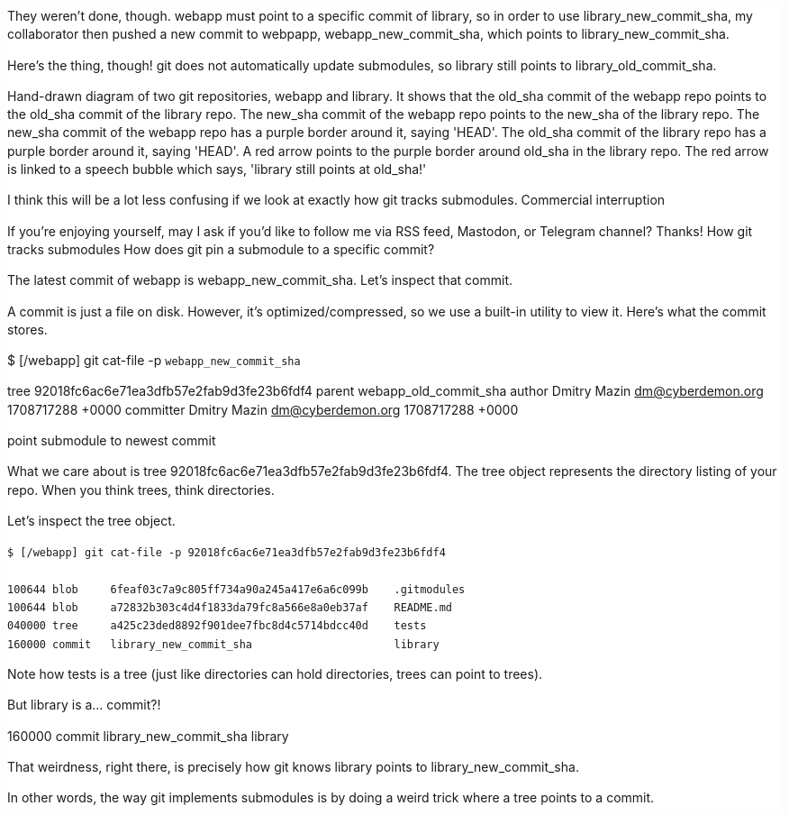 They weren’t done, though. webapp must point to a specific commit of library, so in order to use library_new_commit_sha, my collaborator then pushed a new commit to webpapp, webapp_new_commit_sha, which points to library_new_commit_sha.

Here’s the thing, though! git does not automatically update submodules, so library still points to library_old_commit_sha.

Hand-drawn diagram of two git repositories, webapp and library. It shows that the old_sha commit of the webapp repo points to the old_sha commit of the library repo. The new_sha commit of the webapp repo points to the new_sha of the library repo. The new_sha commit of the webapp repo has a purple border around it, saying 'HEAD'. The old_sha commit of the library repo has a purple border around it, saying 'HEAD'. A red arrow points to the purple border around old_sha in the library repo. The red arrow is linked to a speech bubble which says, 'library still points at old_sha!'

I think this will be a lot less confusing if we look at exactly how git tracks submodules.
Commercial interruption

If you’re enjoying yourself, may I ask if you’d like to follow me via RSS feed, Mastodon, or Telegram channel? Thanks!
How git tracks submodules
How does git pin a submodule to a specific commit?

The latest commit of webapp is webapp_new_commit_sha. Let’s inspect that commit.

A commit is just a file on disk. However, it’s optimized/compressed, so we use a built-in utility to view it. Here’s what the commit stores.

$ [/webapp] git cat-file -p `webapp_new_commit_sha`

tree 92018fc6ac6e71ea3dfb57e2fab9d3fe23b6fdf4
parent webapp_old_commit_sha
author Dmitry Mazin <dm@cyberdemon.org> 1708717288 +0000
committer Dmitry Mazin <dm@cyberdemon.org> 1708717288 +0000

point submodule to newest commit

What we care about is tree 92018fc6ac6e71ea3dfb57e2fab9d3fe23b6fdf4. The tree object represents the directory listing of your repo. When you think trees, think directories.

Let’s inspect the tree object.
```
$ [/webapp] git cat-file -p 92018fc6ac6e71ea3dfb57e2fab9d3fe23b6fdf4

100644 blob     6feaf03c7a9c805ff734a90a245a417e6a6c099b    .gitmodules
100644 blob     a72832b303c4d4f1833da79fc8a566e8a0eb37af    README.md
040000 tree     a425c23ded8892f901dee7fbc8d4c5714bdcc40d    tests
160000 commit   library_new_commit_sha                      library
```
Note how tests is a tree (just like directories can hold directories, trees can point to trees).

But library is a… commit?!

160000 commit   library_new_commit_sha                      library

That weirdness, right there, is precisely how git knows library points to library_new_commit_sha.

In other words, the way git implements submodules is by doing a weird trick where a tree points to a commit.
